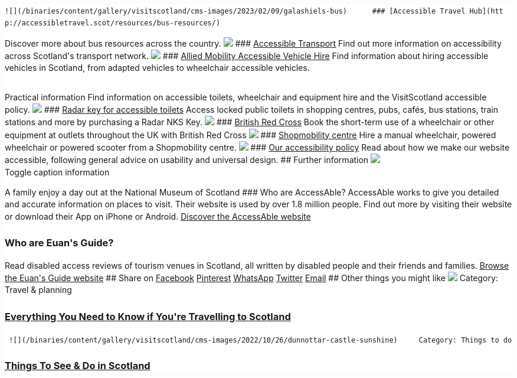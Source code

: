     ![](/binaries/content/gallery/visitscotland/cms-images/2023/02/09/galashiels-bus)      ### [Accessible Travel Hub](http://accessibletravel.scot/resources/bus-resources/)
 Discover more about bus resources across the country.
    ![](/binaries/content/gallery/visitscotland/cms-images/2022/09/21/princes-street.jpg)      ### [Accessible Transport](https://www.transport.gov.scot/our-approach/accessible-transport/)
 Find out more information on accessibility across Scotland's transport network.
    ![](                            /wsimgs/VisitScotland_1200x800_Dec20_976858316.jpg
)      ### [Allied Mobility Accessible Vehicle Hire](/info/transport/allied-mobility-accessible-vehicle-hire-p889211)
 Find information about hiring accessible vehicles in Scotland, from adapted vehicles to wheelchair accessible vehicles.
   ## 
 Practical information
 Find information on accessible toilets, wheelchair and equipment hire and the VisitScotland accessible policy.
    ![](/binaries/content/gallery/visitscotland/cms-images/2022/08/04/accessible-tourism)      ### [Radar key for accessible toilets](https://shop.disabilityrightsuk.org/products/radar-key)
 Access locked public toilets in shopping centres, pubs, cafés, bus stations, train stations and more by purchasing a Radar NKS Key.
    ![](/binaries/content/gallery/visitscotland/cms-images/2023/01/19/the-green-house-selkirk.jpg)      ### [British Red Cross](https://www.redcross.org.uk/get-help/hire-a-wheelchair)
 Book the short-term use of a wheelchair or other equipment at outlets throughout the UK with British Red Cross
    ![](/binaries/content/gallery/visitscotland/cms-images/2023/02/09/craik-forest-wheelchair)      ### [Shopmobility centre](https://www.shopmobilityuk.org/find-a-centre/)
 Hire a manual wheelchair, powered wheelchair or powered scooter from a Shopmobility centre.
    ![](/binaries/content/gallery/visitscotland/cms-images/2022/03/31/beinn-eighe-mountain-trail-man)      ### [Our accessibility policy](/policies/accessibility)
 Read about how we make our website accessible, following general advice on usability and universal design.
    ## 
 Further information
    ![](/binaries/content/gallery/visitscotland/cms-images/2022/10/25/family-at-national-museum)  
 Toggle caption information
    
A family enjoy a day out at the National Museum of Scotland
     ### Who are AccessAble?
 AccessAble works to give you detailed and accurate information on places to visit. Their website is used by over 1.8 million people. Find out more by visiting their website or download their App on iPhone or Android.
 [Discover the AccessAble website](http://www.accessable.co.uk/)
 ### Who are Euan's Guide?
 Read disabled access reviews of tourism venues in Scotland, all written by disabled people and their friends and families.
 [Browse the Euan's Guide website](http://www.euansguide.com/)
    ## 
 Share on
  [Facebook](https://www.facebook.com/sharer/sharer.php?u=https://www.visitscotland.com/inspiration/accessible&t=Accessible%20Holidays%20in%20Scotland)   [Pinterest](https://www.pinterest.com/pin/create/button/?url=https://www.visitscotland.com/inspiration/accessible)   [WhatsApp](https://wa.me/?text=Accessible%20Holidays%20in%20Scotland%20-%20https://www.visitscotland.com/inspiration/accessible)   [Twitter](https://twitter.com/intent/tweet?text=Accessible%20Holidays%20in%20Scotland%20@VisitScotland&url=https://www.visitscotland.com/inspiration/accessible)   [Email](mailto:?body=Accessible%20Holidays%20in%20Scotland%20-%20https://www.visitscotland.com/inspiration/accessible&subject=Accessible%20Holidays%20in%20Scotland)  ## 
Other things you might like
     ![](/binaries/content/gallery/visitscotland/cms-images/2022/10/26/jedburgh-icentre)     Category: Travel & planning
  ### [Everything You Need to Know if You're Travelling to Scotland](/travel-planning)
     ![](/binaries/content/gallery/visitscotland/cms-images/2022/10/26/dunnottar-castle-sunshine)     Category: Things to do
  ### [Things To See & Do in Scotland](/things-to-do)